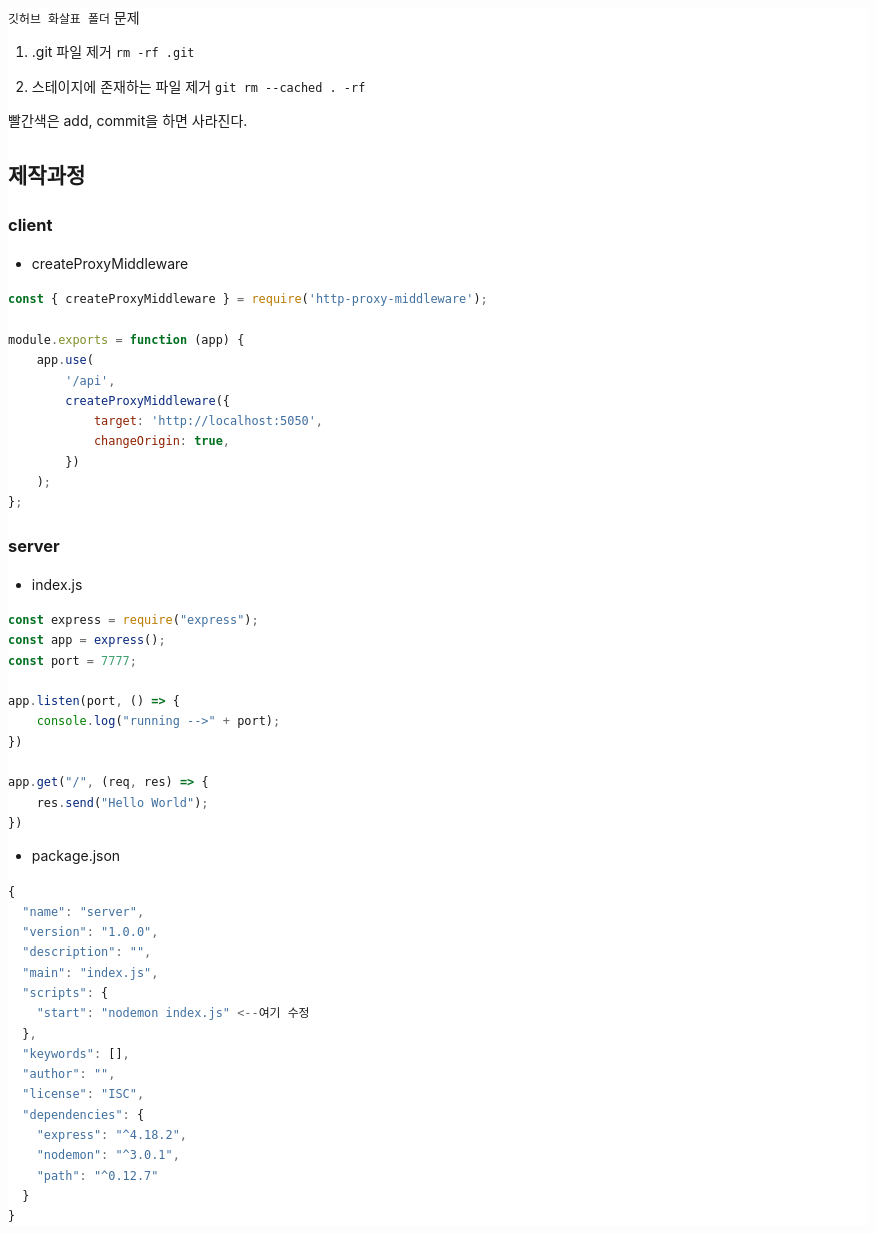 `깃허브 화살표 폴더` 문제   
1) .git 파일 제거
`rm -rf .git`
   
2) 스테이지에 존재하는 파일 제거
`git rm --cached . -rf`
   
빨간색은 add, commit을 하면 사라진다.   

## 제작과정

### client

- createProxyMiddleware
```js
const { createProxyMiddleware } = require('http-proxy-middleware');

module.exports = function (app) {
    app.use(
        '/api',
        createProxyMiddleware({
            target: 'http://localhost:5050',
            changeOrigin: true,
        })
    );
};
```

### server
- index.js
```javascript
const express = require("express");
const app = express();
const port = 7777;

app.listen(port, () => {
    console.log("running -->" + port);
})

app.get("/", (req, res) => {
    res.send("Hello World");
})
```
   
- package.json
```javascript
{
  "name": "server",
  "version": "1.0.0",
  "description": "",
  "main": "index.js",
  "scripts": {
    "start": "nodemon index.js" <--여기 수정
  },
  "keywords": [],
  "author": "",
  "license": "ISC",
  "dependencies": {
    "express": "^4.18.2",
    "nodemon": "^3.0.1",
    "path": "^0.12.7"
  }
}
```
   